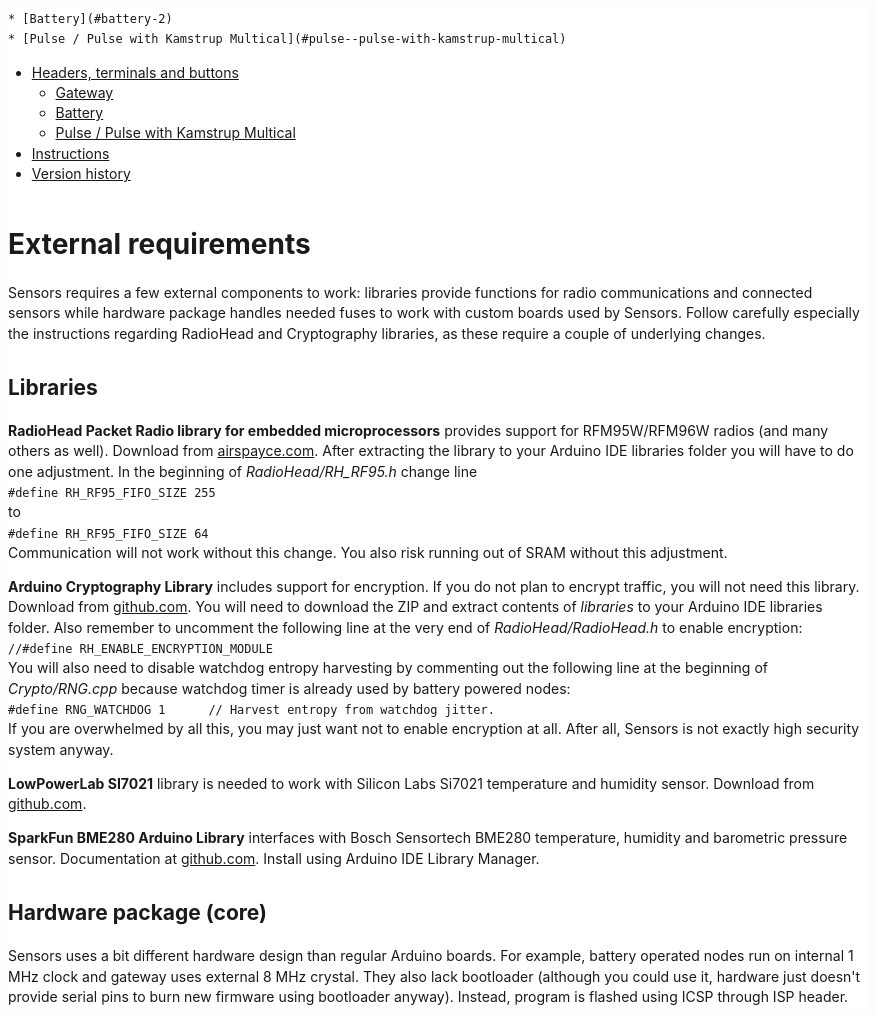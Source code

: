     * [Battery](#battery-2)
    * [Pulse / Pulse with Kamstrup Multical](#pulse--pulse-with-kamstrup-multical)
  * [Headers, terminals and buttons](#headers-terminals-and-buttons)
    * [Gateway](#gateway-2)
    * [Battery](#battery-3)
    * [Pulse / Pulse with Kamstrup Multical](#pulse--pulse-with-kamstrup-multical-1)
* [Instructions](#instructions)
* [Version history](#version-history)

# External requirements

Sensors requires a few external components to work: libraries provide functions for radio communications and connected sensors while hardware package handles needed fuses to work with custom boards used by Sensors. Follow carefully especially the instructions regarding RadioHead and Cryptography libraries, as these require a couple of underlying changes.

## Libraries

**RadioHead Packet Radio library for embedded microprocessors** provides support for RFM95W/RFM96W radios (and many others as well). Download from [airspayce.com](https://www.airspayce.com/mikem/arduino/RadioHead/). After extracting the library to your Arduino IDE libraries folder you will have to do one adjustment. In the beginning of *RadioHead/RH_RF95.h* change line  
`#define RH_RF95_FIFO_SIZE 255`  
to  
`#define RH_RF95_FIFO_SIZE 64`  
Communication will not work without this change. You also risk running out of SRAM without this adjustment.

**Arduino Cryptography Library** includes support for encryption. If you do not plan to encrypt traffic, you will not need this library. Download from [github.com](https://github.com/rweather/arduinolibs). You will need to download the ZIP and extract contents of *libraries* to your Arduino IDE libraries folder. Also remember to uncomment the following line at the very end of *RadioHead/RadioHead.h* to enable encryption:  
`//#define RH_ENABLE_ENCRYPTION_MODULE`  
You will also need to disable watchdog entropy harvesting by commenting out the following line at the beginning of *Crypto/RNG.cpp* because watchdog timer is already used by battery powered nodes:  
`#define RNG_WATCHDOG 1      // Harvest entropy from watchdog jitter.`  
If you are overwhelmed by all this, you may just want not to enable encryption at all. After all, Sensors is not exactly high security system anyway.

**LowPowerLab SI7021** library is needed to work with Silicon Labs Si7021 temperature and humidity sensor. Download from [github.com](https://github.com/LowPowerLab/SI7021).

**SparkFun BME280 Arduino Library** interfaces with Bosch Sensortech BME280 temperature, humidity and barometric pressure sensor. Documentation at [github.com](https://github.com/sparkfun/SparkFun_BME280_Arduino_Library). Install using Arduino IDE Library Manager.

## Hardware package (core)

Sensors uses a bit different hardware design than regular Arduino boards. For example, battery operated nodes run on internal 1 MHz clock and gateway uses external 8 MHz crystal. They also lack bootloader (although you could use it, hardware just doesn't provide serial pins to burn new firmware using bootloader anyway). Instead, program is flashed using ICSP through ISP header.
